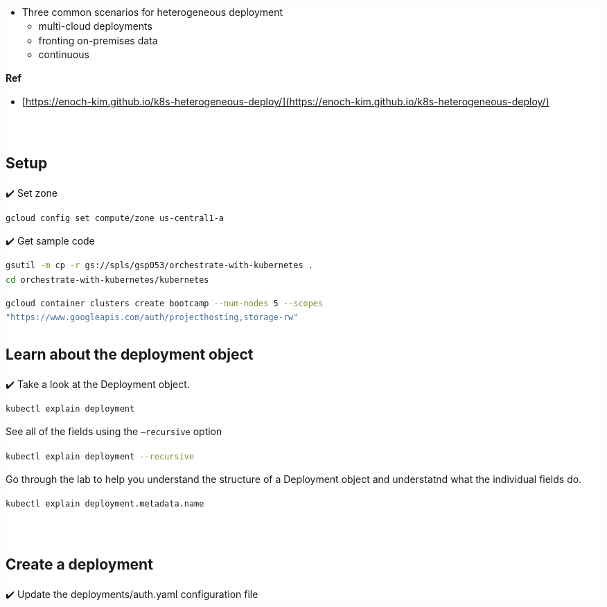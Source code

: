 - Three common scenarios for heterogeneous deployment
  - multi-cloud deployments
  - fronting on-premises data
  - continuous

**Ref**

- [https://enoch-kim.github.io/k8s-heterogeneous-deploy/](https://enoch-kim.github.io/k8s-heterogeneous-deploy/)

<br/>

## **Setup**

✔️ Set zone

```bash
gcloud config set compute/zone us-central1-a
```

✔️ Get sample code

```bash
gsutil -m cp -r gs://spls/gsp053/orchestrate-with-kubernetes .
cd orchestrate-with-kubernetes/kubernetes
```

```bash
gcloud container clusters create bootcamp --num-nodes 5 --scopes
"https://www.googleapis.com/auth/projecthosting,storage-rw"
```

## **Learn about the deployment object**

✔️ Take a look at the Deployment object.

```bash
kubectl explain deployment
```

See all of the fields using the `—recursive` option

```bash
kubectl explain deployment --recursive
```

Go through the lab to help you understand the structure of a Deployment object and understatnd what the individual fields do.

```bash
kubectl explain deployment.metadata.name
```

<br/>

## **Create a deployment**

✔️ Update the deployments/auth.yaml configuration file
